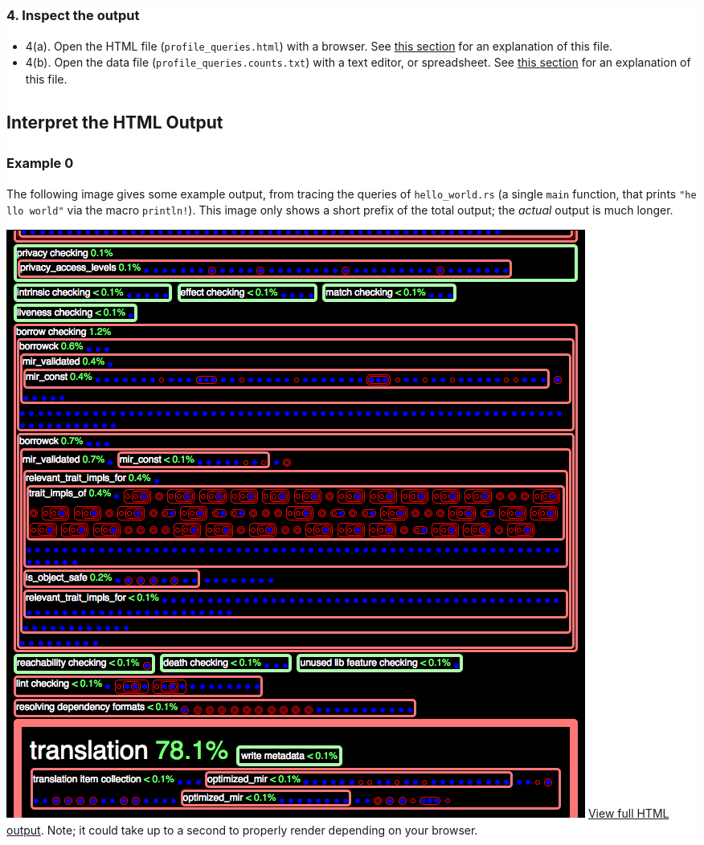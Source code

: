 ### 4. Inspect the output

- 4(a). Open the HTML file (`profile_queries.html`) with a browser. See
  [this section](#interpret-the-html-output) for an explanation of this file.
- 4(b). Open the data file (`profile_queries.counts.txt`) with a text editor, or
  spreadsheet. See [this section](#interpret-the-data-output) for an explanation
  of this file.

## Interpret the HTML Output

### Example 0

The following image gives some example output, from tracing the queries of
`hello_world.rs` (a single `main` function, that prints `"hello world"` via the
macro `println!`). This image only shows a short prefix of the total output; the
_actual_ output is much longer.

[![Example HTML output](profile-queries/example-0.png)][profile-example-html]
[View full HTML output][profile-example-html]. Note; it could take up
to a second to properly render depending on your browser.


[profile-example-html]: profile-queries/example-0.html